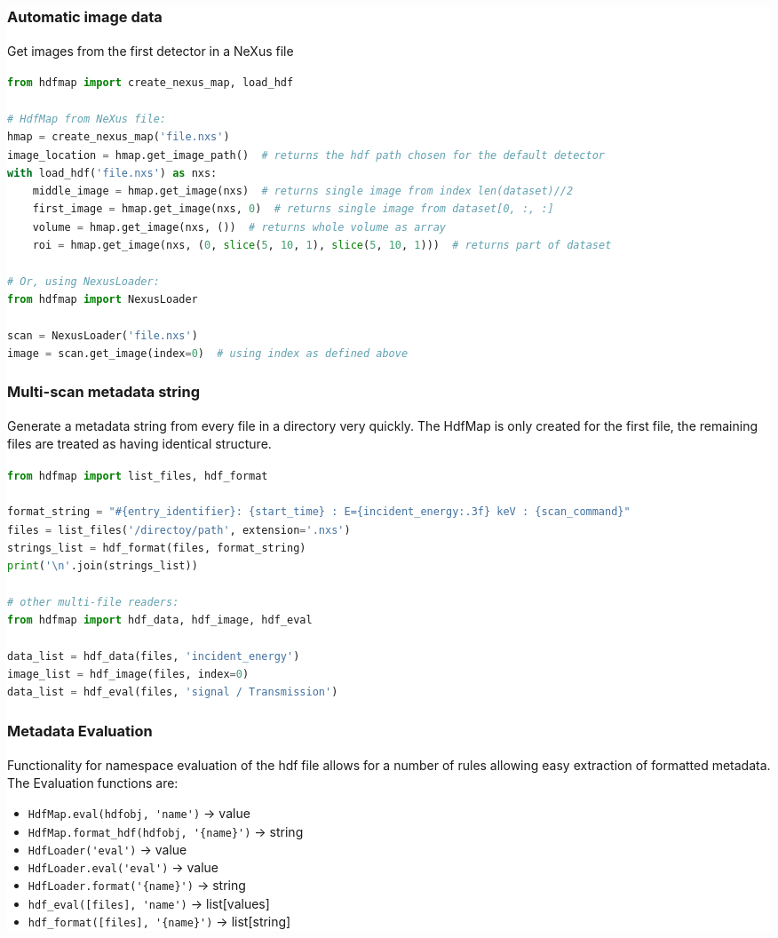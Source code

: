 ### Automatic image data
Get images from the first detector in a NeXus file

```python
from hdfmap import create_nexus_map, load_hdf

# HdfMap from NeXus file:
hmap = create_nexus_map('file.nxs')
image_location = hmap.get_image_path()  # returns the hdf path chosen for the default detector
with load_hdf('file.nxs') as nxs:
    middle_image = hmap.get_image(nxs)  # returns single image from index len(dataset)//2
    first_image = hmap.get_image(nxs, 0)  # returns single image from dataset[0, :, :]
    volume = hmap.get_image(nxs, ())  # returns whole volume as array
    roi = hmap.get_image(nxs, (0, slice(5, 10, 1), slice(5, 10, 1)))  # returns part of dataset

# Or, using NexusLoader:
from hdfmap import NexusLoader

scan = NexusLoader('file.nxs')
image = scan.get_image(index=0)  # using index as defined above
```

### Multi-scan metadata string
Generate a metadata string from every file in a directory very quickly. The HdfMap is only created for the first file,
the remaining files are treated as having identical structure.
```python
from hdfmap import list_files, hdf_format

format_string = "#{entry_identifier}: {start_time} : E={incident_energy:.3f} keV : {scan_command}"
files = list_files('/directoy/path', extension='.nxs')
strings_list = hdf_format(files, format_string)
print('\n'.join(strings_list))

# other multi-file readers:
from hdfmap import hdf_data, hdf_image, hdf_eval

data_list = hdf_data(files, 'incident_energy')
image_list = hdf_image(files, index=0)
data_list = hdf_eval(files, 'signal / Transmission')
```

### Metadata Evaluation 
Functionality for namespace evaluation of the hdf file allows for a number of rules allowing easy extraction
of formatted metadata. The Evaluation functions are:

 - `HdfMap.eval(hdfobj, 'name')` -> value
 - `HdfMap.format_hdf(hdfobj, '{name}')` -> string
 - `HdfLoader('eval')` -> value
 - `HdfLoader.eval('eval')` -> value
 - `HdfLoader.format('{name}')` -> string
 - `hdf_eval([files], 'name')` -> list[values]
 - `hdf_format([files], '{name}')` -> list[string]

